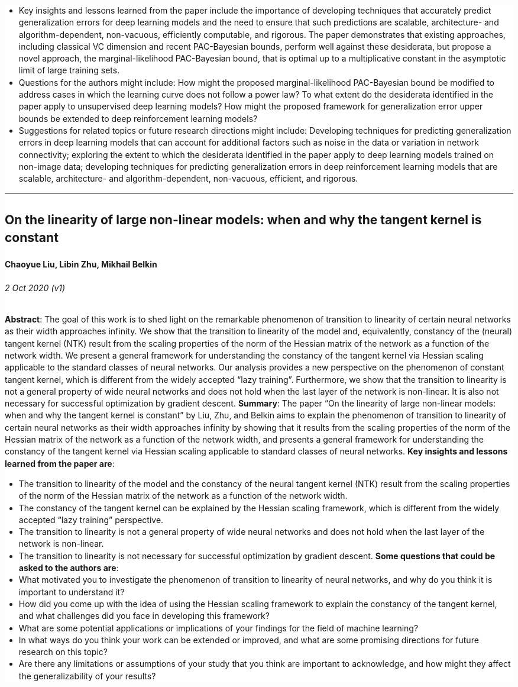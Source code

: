 * Key insights and lessons learned from the paper include the importance of developing techniques that accurately predict generalization errors for deep learning models and the need to ensure that such predictions are scalable, architecture- and algorithm-dependent, non-vacuous, efficiently computable, and rigorous. The paper demonstrates that existing approaches, including classical VC dimension and recent PAC-Bayesian bounds, perform well against these desiderata, but propose a novel approach, the marginal-likelihood PAC-Bayesian bound, that is optimal up to a multiplicative constant in the asymptotic limit of large training sets.
* Questions for the authors might include: How might the proposed marginal-likelihood PAC-Bayesian bound be modified to address cases in which the learning curve does not follow a power law? To what extent do the desiderata identified in the paper apply to unsupervised deep learning models? How might the proposed framework for generalization error upper bounds be extended to deep reinforcement learning models?
* Suggestions for related topics or future research directions might include: Developing techniques for predicting generalization errors in deep learning models that can account for additional factors such as noise in the data or variation in network connectivity; exploring the extent to which the desiderata identified in the paper apply to deep learning models trained on non-image data; developing techniques for predicting generalization errors in deep reinforcement learning models that are scalable, architecture- and algorithm-dependent, non-vacuous, efficient, and rigorous.
---

## On the linearity of large non-linear models: when and why the tangent kernel is constant
#### Chaoyue Liu, Libin Zhu, Mikhail Belkin
###### 2 Oct 2020 (v1)
**Abstract**:
The goal of this work is to shed light on the remarkable phenomenon of transition to linearity of certain neural networks as their width approaches infinity. We show that the transition to linearity of the model and, equivalently, constancy of the (neural) tangent kernel (NTK) result from the scaling properties of the norm of the Hessian matrix of the network as a function of the network width. We present a general framework for understanding the constancy of the tangent kernel via Hessian scaling applicable to the standard classes of neural networks. Our analysis provides a new perspective on the phenomenon of constant tangent kernel, which is different from the widely accepted “lazy training”. Furthermore, we show that the transition to linearity is not a general property of wide neural networks and does not hold when the last layer of the network is non-linear. It is also not necessary for successful optimization by gradient descent.
**Summary**:
The paper “On the linearity of large non-linear models: when and why the tangent kernel is constant” by Liu, Zhu, and Belkin aims to explain the phenomenon of transition to linearity of certain neural networks as their width approaches infinity by showing that it results from the scaling properties of the norm of the Hessian matrix of the network as a function of the network width, and presents a general framework for understanding the constancy of the tangent kernel via Hessian scaling applicable to standard classes of neural networks.
**Key insights and lessons learned from the paper are**:
* The transition to linearity of the model and the constancy of the neural tangent kernel (NTK) result from the scaling properties of the norm of the Hessian matrix of the network as a function of the network width.
* The constancy of the tangent kernel can be explained by the Hessian scaling framework, which is different from the widely accepted “lazy training” perspective.
* The transition to linearity is not a general property of wide neural networks and does not hold when the last layer of the network is non-linear.
* The transition to linearity is not necessary for successful optimization by gradient descent.
**Some questions that could be asked to the authors are**:
* What motivated you to investigate the phenomenon of transition to linearity of neural networks, and why do you think it is important to understand it?
* How did you come up with the idea of using the Hessian scaling framework to explain the constancy of the tangent kernel, and what challenges did you face in developing this framework?
* What are some potential applications or implications of your findings for the field of machine learning?
* In what ways do you think your work can be extended or improved, and what are some promising directions for future research on this topic?
* Are there any limitations or assumptions of your study that you think are important to acknowledge, and how might they affect the generalizability of your results?